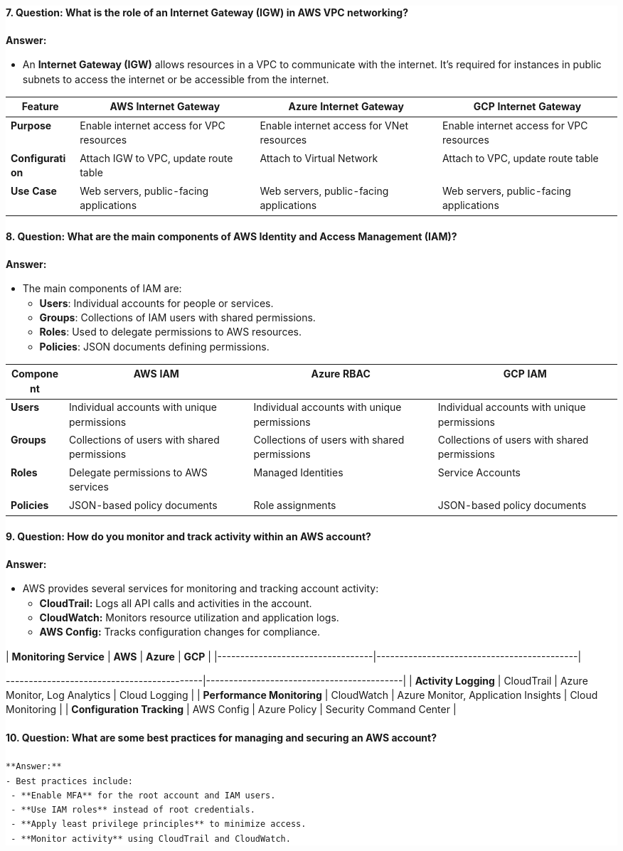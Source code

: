 #### 7. **Question:** What is the role of an Internet Gateway (IGW) in AWS VPC networking?
   **Answer:**
   - An **Internet Gateway (IGW)** allows resources in a VPC to communicate with the internet. It’s required for instances in public subnets to access the internet or be accessible from the internet.

   | **Feature**                      | **AWS Internet Gateway**                   | **Azure Internet Gateway**                | **GCP Internet Gateway**                  |
   |----------------------------------|--------------------------------------------|-------------------------------------------|-------------------------------------------|
   | **Purpose**                      | Enable internet access for VPC resources   | Enable internet access for VNet resources | Enable internet access for VPC resources |
   | **Configuration**                | Attach IGW to VPC, update route table      | Attach to Virtual Network                 | Attach to VPC, update route table         |
   | **Use Case**                     | Web servers, public-facing applications    | Web servers, public-facing applications   | Web servers, public-facing applications   |

#### 8. **Question:** What are the main components of AWS Identity and Access Management (IAM)?
   **Answer:**
   - The main components of IAM are:
     - **Users**: Individual accounts for people or services.
     - **Groups**: Collections of IAM users with shared permissions.
     - **Roles**: Used to delegate permissions to AWS resources.
     - **Policies**: JSON documents defining permissions.

   | **Component**                    | **AWS IAM**                                | **Azure RBAC**                            | **GCP IAM**                               |
   |----------------------------------|--------------------------------------------|-------------------------------------------|-------------------------------------------|
   | **Users**                        | Individual accounts with unique permissions | Individual accounts with unique permissions | Individual accounts with unique permissions |
   | **Groups**                       | Collections of users with shared permissions | Collections of users with shared permissions | Collections of users with shared permissions |
   | **Roles**                        | Delegate permissions to AWS services       | Managed Identities                        | Service Accounts                          |
   | **Policies**                     | JSON-based policy documents                | Role assignments                          | JSON-based policy documents               |

#### 9. **Question:** How do you monitor and track activity within an AWS account?
   **Answer:**
   - AWS provides several services for monitoring and tracking account activity:
     - **CloudTrail:** Logs all API calls and activities in the account.
     - **CloudWatch:** Monitors resource utilization and application logs.
     - **AWS Config:** Tracks configuration changes for compliance.

   | **Monitoring Service**           | **AWS**                                    | **Azure**                                 | **GCP**                                   |
   |----------------------------------|--------------------------------------------|

-------------------------------------------|-------------------------------------------|
   | **Activity Logging**             | CloudTrail                                 | Azure Monitor, Log Analytics              | Cloud Logging                             |
   | **Performance Monitoring**       | CloudWatch                                 | Azure Monitor, Application Insights       | Cloud Monitoring                          |
   | **Configuration Tracking**       | AWS Config                                 | Azure Policy                              | Security Command Center                   |

#### 10. **Question:** What are some best practices for managing and securing an AWS account?
    **Answer:**
    - Best practices include:
     - **Enable MFA** for the root account and IAM users.
     - **Use IAM roles** instead of root credentials.
     - **Apply least privilege principles** to minimize access.
     - **Monitor activity** using CloudTrail and CloudWatch.
